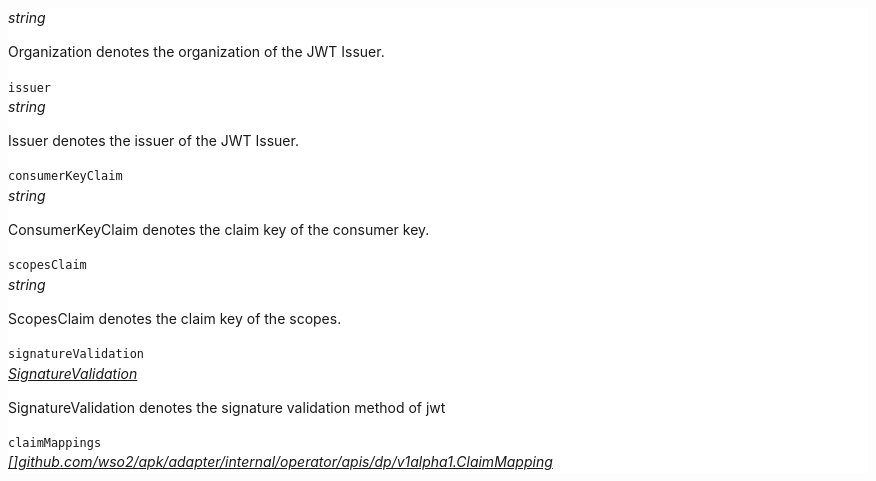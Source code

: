 <em>
string
</em>
</td>
<td>
<p>Organization denotes the organization of the JWT Issuer.</p>
</td>
</tr>
<tr>
<td>
<code>issuer</code></br>
<em>
string
</em>
</td>
<td>
<p>Issuer denotes the issuer of the JWT Issuer.</p>
</td>
</tr>
<tr>
<td>
<code>consumerKeyClaim</code></br>
<em>
string
</em>
</td>
<td>
<p>ConsumerKeyClaim denotes the claim key of the consumer key.</p>
</td>
</tr>
<tr>
<td>
<code>scopesClaim</code></br>
<em>
string
</em>
</td>
<td>
<p>ScopesClaim denotes the claim key of the scopes.</p>
</td>
</tr>
<tr>
<td>
<code>signatureValidation</code></br>
<em>
<a href="#dp.wso2.com/v1alpha1.SignatureValidation">
SignatureValidation
</a>
</em>
</td>
<td>
<p>SignatureValidation denotes the signature validation method of jwt</p>
</td>
</tr>
<tr>
<td>
<code>claimMappings</code></br>
<em>
<a href="#dp.wso2.com/v1alpha1.[]github.com/wso2/apk/adapter/internal/operator/apis/dp/v1alpha1.ClaimMapping">
[]github.com/wso2/apk/adapter/internal/operator/apis/dp/v1alpha1.ClaimMapping
</a>
</em>
</td>